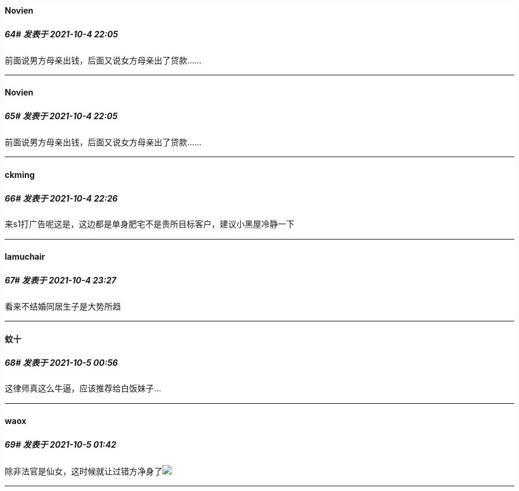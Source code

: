 ####  Novien  
##### 64#       发表于 2021-10-4 22:05


前面说男方母亲出钱，后面又说女方母亲出了贷款……


*****

####  Novien  
##### 65#       发表于 2021-10-4 22:05


前面说男方母亲出钱，后面又说女方母亲出了贷款……




*****

####  ckming  
##### 66#       发表于 2021-10-4 22:26


来s1打广告呢这是，这边都是单身肥宅不是贵所目标客户，建议小黑屋冷静一下




*****

####  lamuchair  
##### 67#       发表于 2021-10-4 23:27


看来不结婚同居生子是大势所趋




*****

####  蚊十  
##### 68#       发表于 2021-10-5 00:56


这律师真这么牛逼，应该推荐给白饭妹子…




*****

####  waox  
##### 69#       发表于 2021-10-5 01:42


除非法官是仙女，这时候就让过错方净身了<img src="https://static.saraba1st.com/image/smiley/face2017/048.png" referrerpolicy="no-referrer">




*****
